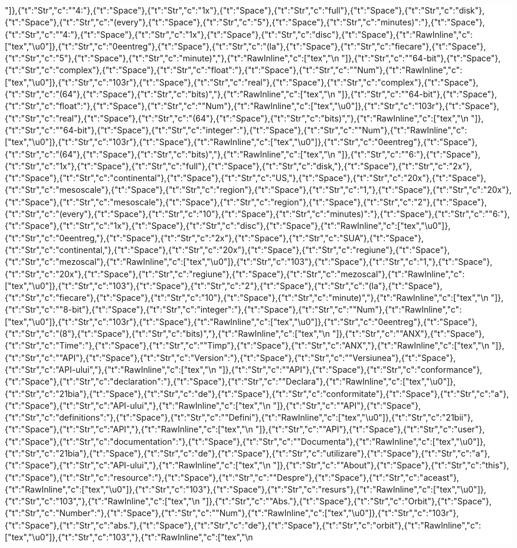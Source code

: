 "]},{"t":"Str","c":"\"4:"},{"t":"Space"},{"t":"Str","c":"1x"},{"t":"Space"},{"t":"Str","c":"full"},{"t":"Space"},{"t":"Str","c":"disk"},{"t":"Space"},{"t":"Str","c":"(every"},{"t":"Space"},{"t":"Str","c":"5"},{"t":"Space"},{"t":"Str","c":"minutes)\":"},{"t":"Space"},{"t":"Str","c":"\"4:"},{"t":"Space"},{"t":"Str","c":"1x"},{"t":"Space"},{"t":"Str","c":"disc"},{"t":"Space"},{"t":"RawInline","c":["tex","\\u0"]},{"t":"Str","c":"0eentreg"},{"t":"Space"},{"t":"Str","c":"(la"},{"t":"Space"},{"t":"Str","c":"fiecare"},{"t":"Space"},{"t":"Str","c":"5"},{"t":"Space"},{"t":"Str","c":"minute)\","},{"t":"RawInline","c":["tex","\\n  "]},{"t":"Str","c":"\"64-bit"},{"t":"Space"},{"t":"Str","c":"complex"},{"t":"Space"},{"t":"Str","c":"float\":"},{"t":"Space"},{"t":"Str","c":"\"Num"},{"t":"RawInline","c":["tex","\\u0"]},{"t":"Str","c":"103r"},{"t":"Space"},{"t":"Str","c":"real"},{"t":"Space"},{"t":"Str","c":"complex"},{"t":"Space"},{"t":"Str","c":"(64"},{"t":"Space"},{"t":"Str","c":"bits)\","},{"t":"RawInline","c":["tex","\\n  "]},{"t":"Str","c":"\"64-bit"},{"t":"Space"},{"t":"Str","c":"float\":"},{"t":"Space"},{"t":"Str","c":"\"Num"},{"t":"RawInline","c":["tex","\\u0"]},{"t":"Str","c":"103r"},{"t":"Space"},{"t":"Str","c":"real"},{"t":"Space"},{"t":"Str","c":"(64"},{"t":"Space"},{"t":"Str","c":"bits)\","},{"t":"RawInline","c":["tex","\\n  "]},{"t":"Str","c":"\"64-bit"},{"t":"Space"},{"t":"Str","c":"integer\":"},{"t":"Space"},{"t":"Str","c":"\"Num"},{"t":"RawInline","c":["tex","\\u0"]},{"t":"Str","c":"103r"},{"t":"Space"},{"t":"RawInline","c":["tex","\\u0"]},{"t":"Str","c":"0eentreg"},{"t":"Space"},{"t":"Str","c":"(64"},{"t":"Space"},{"t":"Str","c":"bits)\","},{"t":"RawInline","c":["tex","\\n  "]},{"t":"Str","c":"\"6:"},{"t":"Space"},{"t":"Str","c":"1x"},{"t":"Space"},{"t":"Str","c":"full"},{"t":"Space"},{"t":"Str","c":"disk,"},{"t":"Space"},{"t":"Str","c":"2x"},{"t":"Space"},{"t":"Str","c":"continental"},{"t":"Space"},{"t":"Str","c":"US,"},{"t":"Space"},{"t":"Str","c":"20x"},{"t":"Space"},{"t":"Str","c":"mesoscale"},{"t":"Space"},{"t":"Str","c":"region"},{"t":"Space"},{"t":"Str","c":"1,"},{"t":"Space"},{"t":"Str","c":"20x"},{"t":"Space"},{"t":"Str","c":"mesoscale"},{"t":"Space"},{"t":"Str","c":"region"},{"t":"Space"},{"t":"Str","c":"2"},{"t":"Space"},{"t":"Str","c":"(every"},{"t":"Space"},{"t":"Str","c":"10"},{"t":"Space"},{"t":"Str","c":"minutes)\":"},{"t":"Space"},{"t":"Str","c":"\"6:"},{"t":"Space"},{"t":"Str","c":"1x"},{"t":"Space"},{"t":"Str","c":"disc"},{"t":"Space"},{"t":"RawInline","c":["tex","\\u0"]},{"t":"Str","c":"0eentreg,"},{"t":"Space"},{"t":"Str","c":"2x"},{"t":"Space"},{"t":"Str","c":"SUA"},{"t":"Space"},{"t":"Str","c":"continental,"},{"t":"Space"},{"t":"Str","c":"20x"},{"t":"Space"},{"t":"Str","c":"regiune"},{"t":"Space"},{"t":"Str","c":"mezoscal"},{"t":"RawInline","c":["tex","\\u0"]},{"t":"Str","c":"103"},{"t":"Space"},{"t":"Str","c":"1,"},{"t":"Space"},{"t":"Str","c":"20x"},{"t":"Space"},{"t":"Str","c":"regiune"},{"t":"Space"},{"t":"Str","c":"mezoscal"},{"t":"RawInline","c":["tex","\\u0"]},{"t":"Str","c":"103"},{"t":"Space"},{"t":"Str","c":"2"},{"t":"Space"},{"t":"Str","c":"(la"},{"t":"Space"},{"t":"Str","c":"fiecare"},{"t":"Space"},{"t":"Str","c":"10"},{"t":"Space"},{"t":"Str","c":"minute)\","},{"t":"RawInline","c":["tex","\\n  "]},{"t":"Str","c":"\"8-bit"},{"t":"Space"},{"t":"Str","c":"integer\":"},{"t":"Space"},{"t":"Str","c":"\"Num"},{"t":"RawInline","c":["tex","\\u0"]},{"t":"Str","c":"103r"},{"t":"Space"},{"t":"RawInline","c":["tex","\\u0"]},{"t":"Str","c":"0eentreg"},{"t":"Space"},{"t":"Str","c":"(8"},{"t":"Space"},{"t":"Str","c":"bits)\","},{"t":"RawInline","c":["tex","\\n  "]},{"t":"Str","c":"\"ANX"},{"t":"Space"},{"t":"Str","c":"Time\":"},{"t":"Space"},{"t":"Str","c":"\"Timp"},{"t":"Space"},{"t":"Str","c":"ANX\","},{"t":"RawInline","c":["tex","\\n  "]},{"t":"Str","c":"\"API"},{"t":"Space"},{"t":"Str","c":"Version\":"},{"t":"Space"},{"t":"Str","c":"\"Versiunea"},{"t":"Space"},{"t":"Str","c":"API-ului\","},{"t":"RawInline","c":["tex","\\n  "]},{"t":"Str","c":"\"API"},{"t":"Space"},{"t":"Str","c":"conformance"},{"t":"Space"},{"t":"Str","c":"declaration\":"},{"t":"Space"},{"t":"Str","c":"\"Declara"},{"t":"RawInline","c":["tex","\\u0"]},{"t":"Str","c":"21bia"},{"t":"Space"},{"t":"Str","c":"de"},{"t":"Space"},{"t":"Str","c":"conformitate"},{"t":"Space"},{"t":"Str","c":"a"},{"t":"Space"},{"t":"Str","c":"API-ului\","},{"t":"RawInline","c":["tex","\\n  "]},{"t":"Str","c":"\"API"},{"t":"Space"},{"t":"Str","c":"definitions\":"},{"t":"Space"},{"t":"Str","c":"\"Defini"},{"t":"RawInline","c":["tex","\\u0"]},{"t":"Str","c":"21bii"},{"t":"Space"},{"t":"Str","c":"API\","},{"t":"RawInline","c":["tex","\\n  "]},{"t":"Str","c":"\"API"},{"t":"Space"},{"t":"Str","c":"user"},{"t":"Space"},{"t":"Str","c":"documentation\":"},{"t":"Space"},{"t":"Str","c":"\"Documenta"},{"t":"RawInline","c":["tex","\\u0"]},{"t":"Str","c":"21bia"},{"t":"Space"},{"t":"Str","c":"de"},{"t":"Space"},{"t":"Str","c":"utilizare"},{"t":"Space"},{"t":"Str","c":"a"},{"t":"Space"},{"t":"Str","c":"API-ului\","},{"t":"RawInline","c":["tex","\\n  "]},{"t":"Str","c":"\"About"},{"t":"Space"},{"t":"Str","c":"this"},{"t":"Space"},{"t":"Str","c":"resource\":"},{"t":"Space"},{"t":"Str","c":"\"Despre"},{"t":"Space"},{"t":"Str","c":"aceast"},{"t":"RawInline","c":["tex","\\u0"]},{"t":"Str","c":"103"},{"t":"Space"},{"t":"Str","c":"resurs"},{"t":"RawInline","c":["tex","\\u0"]},{"t":"Str","c":"103\","},{"t":"RawInline","c":["tex","\\n  "]},{"t":"Str","c":"\"Abs."},{"t":"Space"},{"t":"Str","c":"Orbit"},{"t":"Space"},{"t":"Str","c":"Number\":"},{"t":"Space"},{"t":"Str","c":"\"Num"},{"t":"RawInline","c":["tex","\\u0"]},{"t":"Str","c":"103r"},{"t":"Space"},{"t":"Str","c":"abs."},{"t":"Space"},{"t":"Str","c":"de"},{"t":"Space"},{"t":"Str","c":"orbit"},{"t":"RawInline","c":["tex","\\u0"]},{"t":"Str","c":"103\","},{"t":"RawInline","c":["tex","\\n